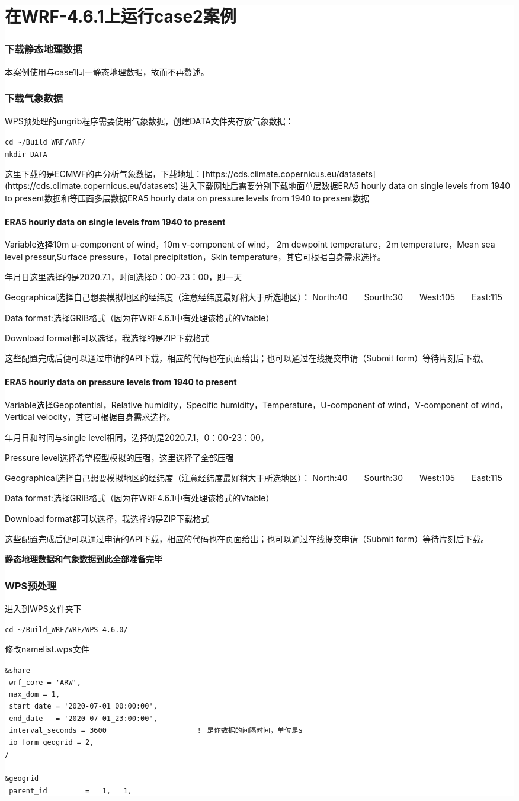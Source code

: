 # 在WRF-4.6.1上运行case2案例
### 下载静态地理数据
本案例使用与case1同一静态地理数据，故而不再赘述。
### 下载气象数据
WPS预处理的ungrib程序需要使用气象数据，创建DATA文件夹存放气象数据：
```
cd ~/Build_WRF/WRF/
mkdir DATA
```
这里下载的是ECMWF的再分析气象数据，下载地址：[https://cds.climate.copernicus.eu/datasets](https://cds.climate.copernicus.eu/datasets)
进入下载网址后需要分别下载地面单层数据ERA5 hourly data on single levels from 1940 to present数据和等压面多层数据ERA5 hourly data on pressure levels from 1940 to present数据
#### ERA5 hourly data on single levels from 1940 to present
Variable选择10m u-component of wind，10m v-component of wind，
2m dewpoint temperature，2m temperature，Mean sea level pressur,Surface pressure，Total precipitation，Skin temperature，其它可根据自身需求选择。

年月日这里选择的是2020.7.1，时间选择0：00-23：00，即一天

Geographical选择自己想要模拟地区的经纬度（注意经纬度最好稍大于所选地区）：
North:40&emsp;&emsp;Sourth:30&emsp;&emsp;West:105&emsp;&emsp;East:115

Data format:选择GRIB格式（因为在WRF4.6.1中有处理该格式的Vtable）

Download format都可以选择，我选择的是ZIP下载格式

这些配置完成后便可以通过申请的API下载，相应的代码也在页面给出；也可以通过在线提交申请（Submit form）等待片刻后下载。
#### ERA5 hourly data on pressure levels from 1940 to present
Variable选择Geopotential，Relative humidity，Specific humidity，Temperature，U-component of wind，V-component of wind，Vertical velocity，其它可根据自身需求选择。

年月日和时间与single level相同，选择的是2020.7.1，0：00-23：00，

Pressure level选择希望模型模拟的压强，这里选择了全部压强

Geographical选择自己想要模拟地区的经纬度（注意经纬度最好稍大于所选地区）：
North:40  Sourth:30  West:105  East:115

Data format:选择GRIB格式（因为在WRF4.6.1中有处理该格式的Vtable）

Download format都可以选择，我选择的是ZIP下载格式

这些配置完成后便可以通过申请的API下载，相应的代码也在页面给出；也可以通过在线提交申请（Submit form）等待片刻后下载。

**静态地理数据和气象数据到此全部准备完毕** 
### WPS预处理
进入到WPS文件夹下
```
cd ~/Build_WRF/WRF/WPS-4.6.0/
```
修改namelist.wps文件
```
&share
 wrf_core = 'ARW',
 max_dom = 1,
 start_date = '2020-07-01_00:00:00',
 end_date   = '2020-07-01_23:00:00',
 interval_seconds = 3600                     ！ 是你数据的间隔时间，单位是s
 io_form_geogrid = 2,
/

&geogrid
 parent_id         =   1,   1,
```